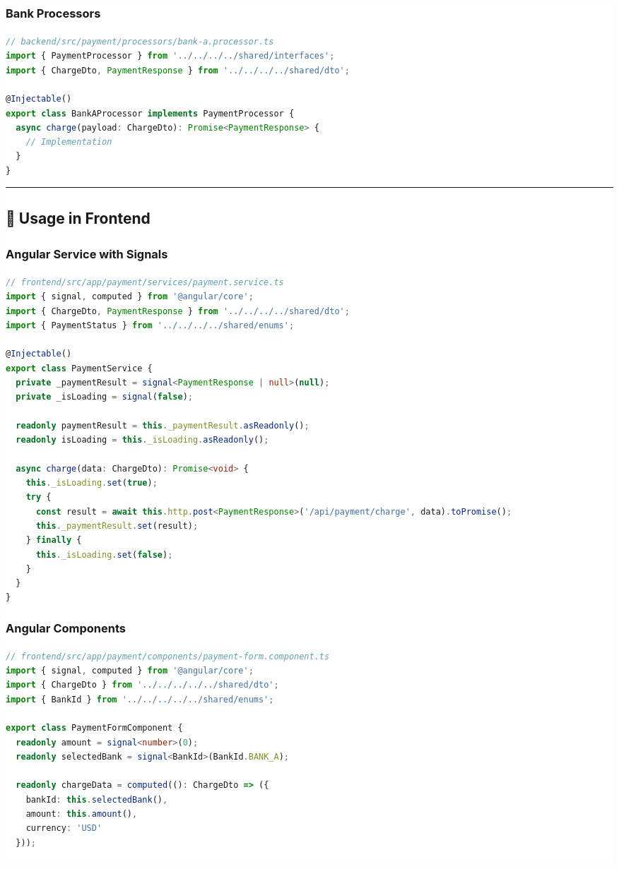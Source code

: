 ### **Bank Processors**
```typescript
// backend/src/payment/processors/bank-a.processor.ts
import { PaymentProcessor } from '../../../../shared/interfaces';
import { ChargeDto, PaymentResponse } from '../../../../shared/dto';

@Injectable()
export class BankAProcessor implements PaymentProcessor {
  async charge(payload: ChargeDto): Promise<PaymentResponse> {
    // Implementation
  }
}
```

---

## 🎨 **Usage in Frontend**

### **Angular Service with Signals**
```typescript
// frontend/src/app/payment/services/payment.service.ts
import { signal, computed } from '@angular/core';
import { ChargeDto, PaymentResponse } from '../../../../shared/dto';
import { PaymentStatus } from '../../../../shared/enums';

@Injectable()
export class PaymentService {
  private _paymentResult = signal<PaymentResponse | null>(null);
  private _isLoading = signal(false);
  
  readonly paymentResult = this._paymentResult.asReadonly();
  readonly isLoading = this._isLoading.asReadonly();
  
  async charge(data: ChargeDto): Promise<void> {
    this._isLoading.set(true);
    try {
      const result = await this.http.post<PaymentResponse>('/api/payment/charge', data).toPromise();
      this._paymentResult.set(result);
    } finally {
      this._isLoading.set(false);
    }
  }
}
```

### **Angular Components**
```typescript
// frontend/src/app/payment/components/payment-form.component.ts
import { signal, computed } from '@angular/core';
import { ChargeDto } from '../../../../../shared/dto';
import { BankId } from '../../../../../shared/enums';

export class PaymentFormComponent {
  readonly amount = signal<number>(0);
  readonly selectedBank = signal<BankId>(BankId.BANK_A);
  
  readonly chargeData = computed((): ChargeDto => ({
    bankId: this.selectedBank(),
    amount: this.amount(),
    currency: 'USD'
  }));
  
```